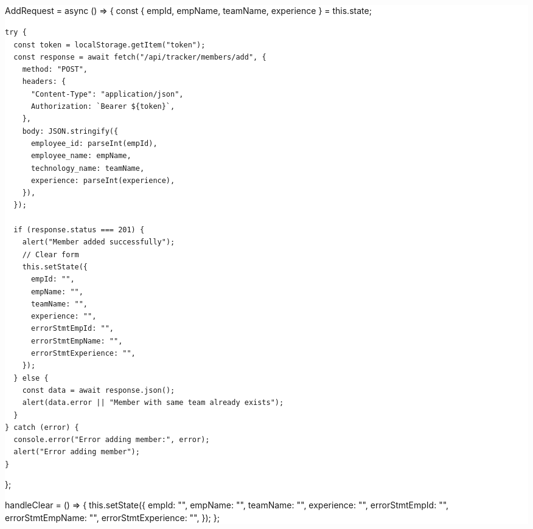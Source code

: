   AddRequest = async () => {
    const { empId, empName, teamName, experience } = this.state;

    try {
      const token = localStorage.getItem("token");
      const response = await fetch("/api/tracker/members/add", {
        method: "POST",
        headers: {
          "Content-Type": "application/json",
          Authorization: `Bearer ${token}`,
        },
        body: JSON.stringify({
          employee_id: parseInt(empId),
          employee_name: empName,
          technology_name: teamName,
          experience: parseInt(experience),
        }),
      });

      if (response.status === 201) {
        alert("Member added successfully");
        // Clear form
        this.setState({
          empId: "",
          empName: "",
          teamName: "",
          experience: "",
          errorStmtEmpId: "",
          errorStmtEmpName: "",
          errorStmtExperience: "",
        });
      } else {
        const data = await response.json();
        alert(data.error || "Member with same team already exists");
      }
    } catch (error) {
      console.error("Error adding member:", error);
      alert("Error adding member");
    }
  };

  handleClear = () => {
    this.setState({
      empId: "",
      empName: "",
      teamName: "",
      experience: "",
      errorStmtEmpId: "",
      errorStmtEmpName: "",
      errorStmtExperience: "",
    });
  };
